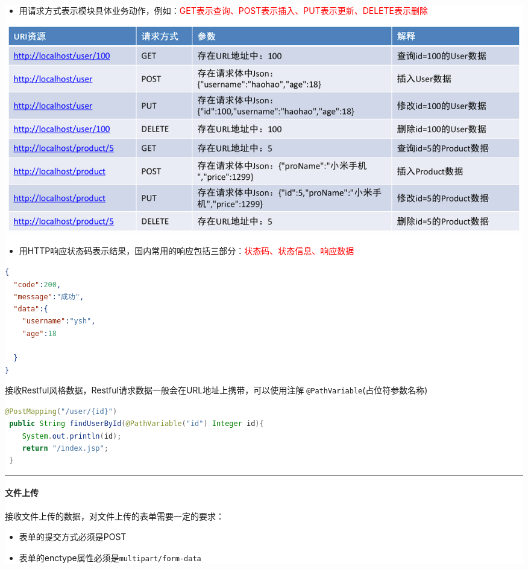 - 用请求方式表示模块具体业务动作，例如：<font color=red>GET表示查询、POST表示插入、PUT表示更新、DELETE表示删除</font>

![3d9d9084-a2e8-4ad6-bd73-120831d90124](./images/3d9d9084-a2e8-4ad6-bd73-120831d90124.png)



- 用HTTP响应状态码表示结果，国内常用的响应包括三部分：<font color=red>状态码、状态信息、响应数据</font>
```json
{
  "code":200,
  "message":"成功",
  "data":{
    "username":"ysh",
    "age":18

  }
}
```


接收Restful风格数据，Restful请求数据一般会在URL地址上携带，可以使用注解 `@PathVariable`(占位符参数名称)

```java
@PostMapping("/user/{id}")
 public String findUserById(@PathVariable("id") Integer id){
    System.out.println(id);
    return "/index.jsp";
 }
```

---

#### 文件上传

接收文件上传的数据，对文件上传的表单需要一定的要求：

- 表单的提交方式必须是POST 

- 表单的enctype属性必须是`multipart/form-data`
